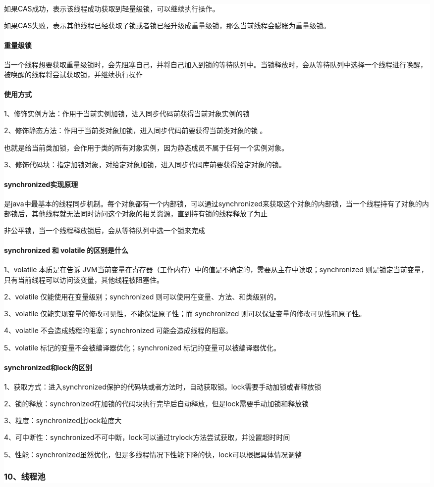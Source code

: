如果CAS成功，表示该线程成功获取到轻量级锁，可以继续执行操作。

如果CAS失败，表示其他线程已经获取了锁或者锁已经升级成重量级锁，那么当前线程会膨胀为重量级锁。



#### 重量级锁

当一个线程想要获取重量级锁时，会先阻塞自己，并将自己加入到锁的等待队列中。当锁释放时，会从等待队列中选择一个线程进行唤醒，被唤醒的线程将尝试获取锁，并继续执行操作





#### 使用方式

1、修饰实例方法：作用于当前实例加锁，进入同步代码前获得当前对象实例的锁

2、修饰静态方法：作⽤于当前类对象加锁，进⼊同步代码前要获得当前类对象的锁 。

也就是给当前类加锁，会作用于类的所有对象实例，因为静态成员不属于任何一个实例对象。

3、修饰代码块：指定加锁对象，对给定对象加锁，进⼊同步代码库前要获得给定对象的锁。



#### synchronized实现原理

是java中最基本的线程同步机制。每个对象都有一个内部锁，可以通过synchronized来获取这个对象的内部锁，当一个线程持有了对象的内部锁后，其他线程就无法同时访问这个对象的相关资源，直到持有锁的线程释放了为止

非公平锁，当一个线程释放锁后，会从等待队列中选一个锁来完成



#### **synchronized** **和** **volatile** **的区别是什么**

1、volatile 本质是在告诉 JVM当前变量在寄存器（⼯作内存）中的值是不确定的，需要从主存中读取；synchronized 则是锁定当前变量，只有当前线程可以访问该变量，其他线程被阻塞住。

2、volatile 仅能使⽤在变量级别；synchronized 则可以使⽤在变量、⽅法、和类级别的。

3、volatile 仅能实现变量的修改可⻅性，不能保证原⼦性；⽽ synchronized 则可以保证变量的修改可⻅性和原⼦性。

4、volatile 不会造成线程的阻塞；synchronized 可能会造成线程的阻塞。

5、volatile 标记的变量不会被编译器优化；synchronized 标记的变量可以被编译器优化。





#### synchronized和lock的区别

1、获取方式：进入synchronized保护的代码块或者方法时，自动获取锁。lock需要手动加锁或者释放锁

2、锁的释放：synchronized在加锁的代码块执行完毕后自动释放，但是lock需要手动加锁和释放锁

3、粒度：synchronized比lock粒度大

4、可中断性：synchronized不可中断，lock可以通过trylock方法尝试获取，并设置超时时间

5、性能：synchronized虽然优化，但是多线程情况下性能下降的快，lock可以根据具体情况调整



### 10、线程池
